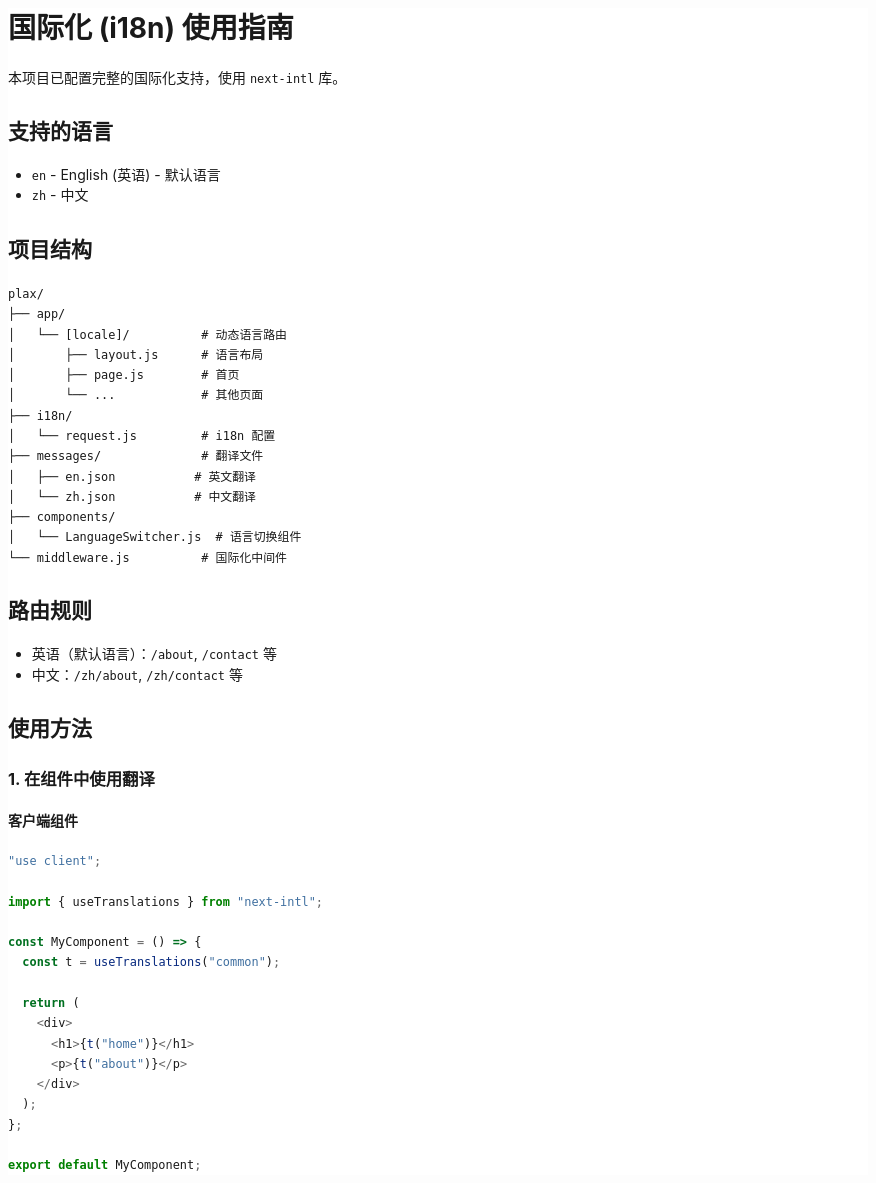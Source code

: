 # 国际化 (i18n) 使用指南

本项目已配置完整的国际化支持，使用 `next-intl` 库。

## 支持的语言

- `en` - English (英语) - 默认语言
- `zh` - 中文

## 项目结构

```
plax/
├── app/
│   └── [locale]/          # 动态语言路由
│       ├── layout.js      # 语言布局
│       ├── page.js        # 首页
│       └── ...            # 其他页面
├── i18n/
│   └── request.js         # i18n 配置
├── messages/              # 翻译文件
│   ├── en.json           # 英文翻译
│   └── zh.json           # 中文翻译
├── components/
│   └── LanguageSwitcher.js  # 语言切换组件
└── middleware.js          # 国际化中间件
```

## 路由规则

- 英语（默认语言）：`/about`, `/contact` 等
- 中文：`/zh/about`, `/zh/contact` 等

## 使用方法

### 1. 在组件中使用翻译

#### 客户端组件

```javascript
"use client";

import { useTranslations } from "next-intl";

const MyComponent = () => {
  const t = useTranslations("common");

  return (
    <div>
      <h1>{t("home")}</h1>
      <p>{t("about")}</p>
    </div>
  );
};

export default MyComponent;
```
